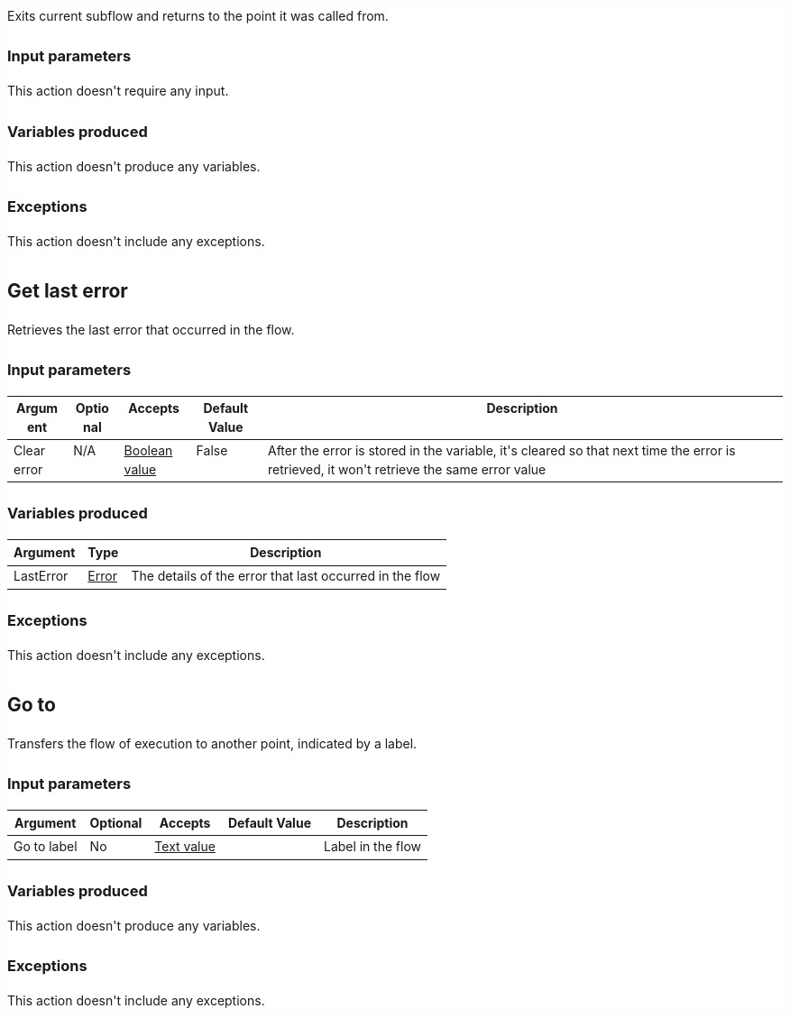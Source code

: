 Exits current subflow and returns to the point it was called from.

### Input parameters

This action doesn't require any input.

### Variables produced

This action doesn't produce any variables.

### <a name="exitfunction_onerror"></a> Exceptions

This action doesn't include any exceptions.

## <a name="getlasterror"></a> Get last error

Retrieves the last error that occurred in the flow.

### Input parameters

|Argument|Optional|Accepts|Default Value|Description|
|-----|-----|-----|-----|-----|
|Clear error|N/A|[Boolean value](../variable-data-types.md#boolean-value)|False|After the error is stored in the variable, it's cleared so that next time the error is retrieved, it won't retrieve the same error value|

### Variables produced

|Argument|Type|Description|
|-----|-----|-----|
|LastError|[Error](../variable-data-types.md#error)|The details of the error that last occurred in the flow|

### <a name="getlasterror_onerror"></a> Exceptions

This action doesn't include any exceptions.

## <a name="goto"></a> Go to

Transfers the flow of execution to another point, indicated by a label.

### Input parameters

|Argument|Optional|Accepts|Default Value|Description|
|-----|-----|-----|-----|-----|
|Go to label|No|[Text value](../variable-data-types.md#text-value)||Label in the flow|

### Variables produced

This action doesn't produce any variables.

### <a name="goto_onerror"></a> Exceptions

This action doesn't include any exceptions.
